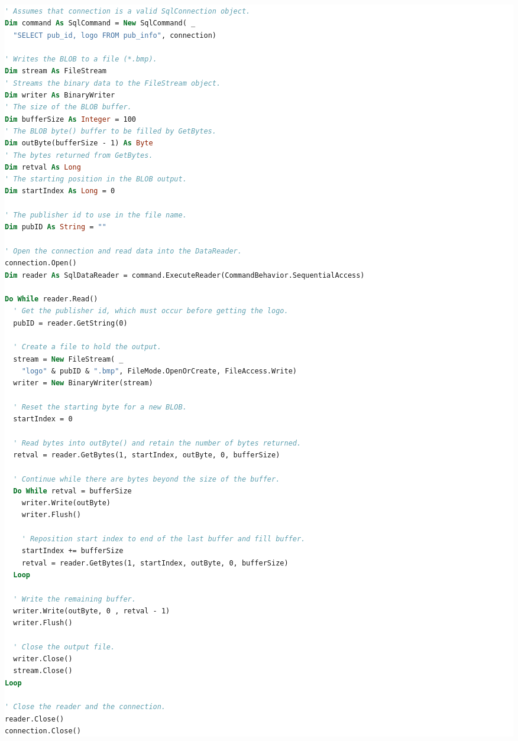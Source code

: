 ```vb  
' Assumes that connection is a valid SqlConnection object.  
Dim command As SqlCommand = New SqlCommand( _  
  "SELECT pub_id, logo FROM pub_info", connection)  
  
' Writes the BLOB to a file (*.bmp).  
Dim stream As FileStream
' Streams the binary data to the FileStream object.  
Dim writer As BinaryWriter
' The size of the BLOB buffer.  
Dim bufferSize As Integer = 100
' The BLOB byte() buffer to be filled by GetBytes.  
Dim outByte(bufferSize - 1) As Byte
' The bytes returned from GetBytes.  
Dim retval As Long
' The starting position in the BLOB output.  
Dim startIndex As Long = 0
  
' The publisher id to use in the file name.  
Dim pubID As String = ""
  
' Open the connection and read data into the DataReader.  
connection.Open()  
Dim reader As SqlDataReader = command.ExecuteReader(CommandBehavior.SequentialAccess)  
  
Do While reader.Read()  
  ' Get the publisher id, which must occur before getting the logo.  
  pubID = reader.GetString(0)  
  
  ' Create a file to hold the output.  
  stream = New FileStream( _  
    "logo" & pubID & ".bmp", FileMode.OpenOrCreate, FileAccess.Write)  
  writer = New BinaryWriter(stream)  
  
  ' Reset the starting byte for a new BLOB.  
  startIndex = 0  
  
  ' Read bytes into outByte() and retain the number of bytes returned.  
  retval = reader.GetBytes(1, startIndex, outByte, 0, bufferSize)  
  
  ' Continue while there are bytes beyond the size of the buffer.  
  Do While retval = bufferSize  
    writer.Write(outByte)  
    writer.Flush()  
  
    ' Reposition start index to end of the last buffer and fill buffer.  
    startIndex += bufferSize  
    retval = reader.GetBytes(1, startIndex, outByte, 0, bufferSize)  
  Loop  
  
  ' Write the remaining buffer.  
  writer.Write(outByte, 0 , retval - 1)  
  writer.Flush()  
  
  ' Close the output file.  
  writer.Close()  
  stream.Close()  
Loop  
  
' Close the reader and the connection.  
reader.Close()  
connection.Close()  
```  
  